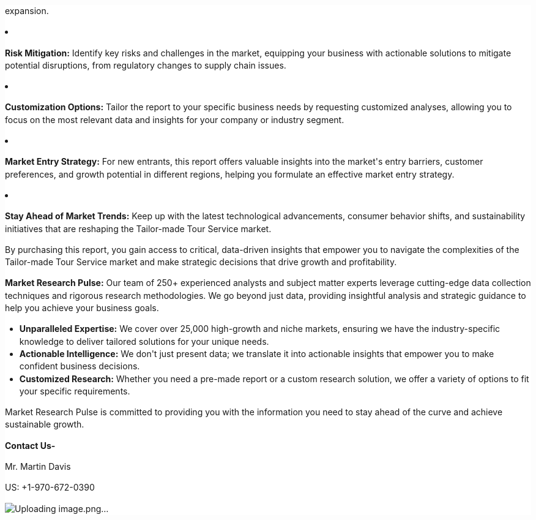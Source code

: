 expansion.</p></li><li><p><strong>Risk Mitigation:</strong> Identify key risks and challenges in the market, equipping your business with actionable solutions to mitigate potential disruptions, from regulatory changes to supply chain issues.</p></li><li><p><strong>Customization Options:</strong> Tailor the report to your specific business needs by requesting customized analyses, allowing you to focus on the most relevant data and insights for your company or industry segment.</p></li><li><p><strong>Market Entry Strategy:</strong> For new entrants, this report offers valuable insights into the market's entry barriers, customer preferences, and growth potential in different regions, helping you formulate an effective market entry strategy.</p></li><li><p><strong>Stay Ahead of Market Trends:</strong> Keep up with the latest technological advancements, consumer behavior shifts, and sustainability initiatives that are reshaping the Tailor-made Tour Service market.</p></li></ol><p>By purchasing this report, you gain access to critical, data-driven insights that empower you to navigate the complexities of the Tailor-made Tour Service market and make strategic decisions that drive growth and profitability.</p><p><strong>Market Research Pulse:</strong>&nbsp;Our team of 250+ experienced analysts and subject matter experts leverage cutting-edge data collection techniques and rigorous research methodologies. We go beyond just data, providing insightful analysis and strategic guidance to help you achieve your business goals.</p><ul><li><strong>Unparalleled Expertise:</strong>&nbsp;We cover over 25,000 high-growth and niche markets, ensuring we have the industry-specific knowledge to deliver tailored solutions for your unique needs.</li><li><strong>Actionable Intelligence:</strong>&nbsp;We don't just present data; we translate it into actionable insights that empower you to make confident business decisions.</li><li><strong>Customized Research:</strong>&nbsp;Whether you need a pre-made report or a custom research solution, we offer a variety of options to fit your specific requirements.</li></ul><p>Market Research Pulse is committed to providing you with the information you need to stay ahead of the curve and achieve sustainable growth.</p><p><strong>Contact Us-</strong></p><p>Mr. Martin Davis</p><p>US: +1-970-672-0390</p>
![Uploading image.png…]()
